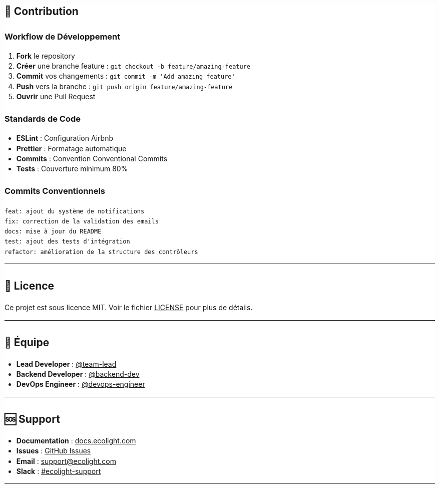 
## 🤝 Contribution

### Workflow de Développement

1. **Fork** le repository
2. **Créer** une branche feature : `git checkout -b feature/amazing-feature`
3. **Commit** vos changements : `git commit -m 'Add amazing feature'`
4. **Push** vers la branche : `git push origin feature/amazing-feature`
5. **Ouvrir** une Pull Request

### Standards de Code

- **ESLint** : Configuration Airbnb
- **Prettier** : Formatage automatique
- **Commits** : Convention Conventional Commits
- **Tests** : Couverture minimum 80%

### Commits Conventionnels

```
feat: ajout du système de notifications
fix: correction de la validation des emails
docs: mise à jour du README
test: ajout des tests d'intégration
refactor: amélioration de la structure des contrôleurs
```

---

## 📄 Licence

Ce projet est sous licence MIT. Voir le fichier [LICENSE](LICENSE) pour plus de détails.

---

## 👥 Équipe

- **Lead Developer** : [@team-lead](https://github.com/team-lead)
- **Backend Developer** : [@backend-dev](https://github.com/backend-dev)
- **DevOps Engineer** : [@devops-engineer](https://github.com/devops-engineer)

---

## 🆘 Support

- **Documentation** : [docs.ecolight.com](https://docs.ecolight.com)
- **Issues** : [GitHub Issues](https://github.com/ecolight/ecolight-backend/issues)
- **Email** : support@ecolight.com
- **Slack** : [#ecolight-support](https://ecolight.slack.com/channels/ecolight-support)

---
